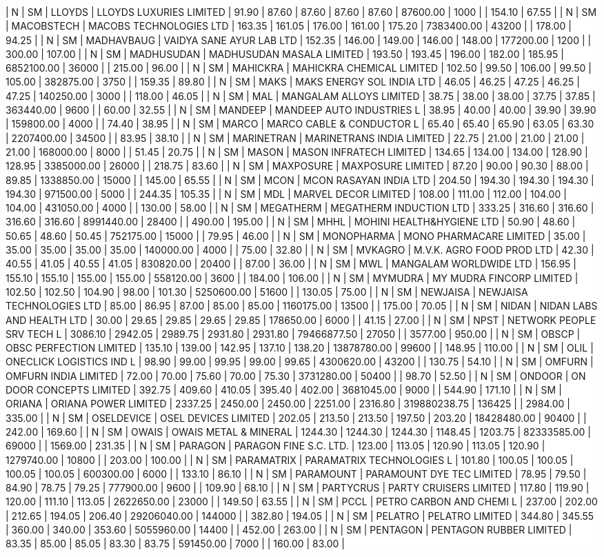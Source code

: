 | N | SM | LLOYDS | LLOYDS LUXURIES LIMITED | 91.90 | 87.60 | 87.60 | 87.60 | 87.60 | 87600.00 | 1000 |  | 154.10 | 67.55 |
| N | SM | MACOBSTECH | MACOBS TECHNOLOGIES LTD | 163.35 | 161.05 | 176.00 | 161.00 | 175.20 | 7383400.00 | 43200 |  | 178.00 | 94.25 |
| N | SM | MADHAVBAUG | VAIDYA SANE AYUR LAB LTD | 152.35 | 146.00 | 149.00 | 146.00 | 148.00 | 177200.00 | 1200 |  | 300.00 | 107.00 |
| N | SM | MADHUSUDAN | MADHUSUDAN MASALA LIMITED | 193.50 | 193.45 | 196.00 | 182.00 | 185.95 | 6852100.00 | 36000 |  | 215.00 | 96.00 |
| N | SM | MAHICKRA | MAHICKRA CHEMICAL LIMITED | 102.50 | 99.50 | 106.00 | 99.50 | 105.00 | 382875.00 | 3750 |  | 159.35 | 89.80 |
| N | SM | MAKS | MAKS ENERGY SOL INDIA LTD | 46.05 | 46.25 | 47.25 | 46.25 | 47.25 | 140250.00 | 3000 |  | 118.00 | 46.05 |
| N | SM | MAL | MANGALAM ALLOYS LIMITED | 38.75 | 38.00 | 38.00 | 37.75 | 37.85 | 363440.00 | 9600 |  | 60.00 | 32.55 |
| N | SM | MANDEEP | MANDEEP AUTO INDUSTRIES L | 38.95 | 40.00 | 40.00 | 39.90 | 39.90 | 159800.00 | 4000 |  | 74.40 | 38.95 |
| N | SM | MARCO | MARCO CABLE & CONDUCTOR L | 65.40 | 65.40 | 65.90 | 63.05 | 63.30 | 2207400.00 | 34500 |  | 83.95 | 38.10 |
| N | SM | MARINETRAN | MARINETRANS INDIA LIMITED | 22.75 | 21.00 | 21.00 | 21.00 | 21.00 | 168000.00 | 8000 |  | 51.45 | 20.75 |
| N | SM | MASON | MASON INFRATECH LIMITED | 134.65 | 134.00 | 134.00 | 128.90 | 128.95 | 3385000.00 | 26000 |  | 218.75 | 83.60 |
| N | SM | MAXPOSURE | MAXPOSURE LIMITED | 87.20 | 90.00 | 90.30 | 88.00 | 89.85 | 1338850.00 | 15000 |  | 145.00 | 65.55 |
| N | SM | MCON | MCON RASAYAN INDIA LTD | 204.50 | 194.30 | 194.30 | 194.30 | 194.30 | 971500.00 | 5000 |  | 244.35 | 105.35 |
| N | SM | MDL | MARVEL DECOR LIMITED | 108.00 | 111.00 | 112.00 | 104.00 | 104.00 | 431050.00 | 4000 |  | 130.00 | 58.00 |
| N | SM | MEGATHERM | MEGATHERM INDUCTION LTD | 333.25 | 316.60 | 316.60 | 316.60 | 316.60 | 8991440.00 | 28400 |  | 490.00 | 195.00 |
| N | SM | MHHL | MOHINI HEALTH&HYGIENE LTD | 50.90 | 48.60 | 50.65 | 48.60 | 50.45 | 752175.00 | 15000 |  | 79.95 | 46.00 |
| N | SM | MONOPHARMA | MONO PHARMACARE LIMITED | 35.00 | 35.00 | 35.00 | 35.00 | 35.00 | 140000.00 | 4000 |  | 75.00 | 32.80 |
| N | SM | MVKAGRO | M.V.K. AGRO FOOD PROD LTD | 42.30 | 40.55 | 41.05 | 40.55 | 41.05 | 830820.00 | 20400 |  | 87.00 | 36.00 |
| N | SM | MWL | MANGALAM WORLDWIDE LTD | 156.95 | 155.10 | 155.10 | 155.00 | 155.00 | 558120.00 | 3600 |  | 184.00 | 106.00 |
| N | SM | MYMUDRA | MY MUDRA FINCORP LIMITED | 102.50 | 102.50 | 104.90 | 98.00 | 101.30 | 5250600.00 | 51600 |  | 130.05 | 75.00 |
| N | SM | NEWJAISA | NEWJAISA TECHNOLOGIES LTD | 85.00 | 86.95 | 87.00 | 85.00 | 85.00 | 1160175.00 | 13500 |  | 175.00 | 70.05 |
| N | SM | NIDAN | NIDAN LABS AND HEALTH LTD | 30.00 | 29.65 | 29.85 | 29.65 | 29.85 | 178650.00 | 6000 |  | 41.15 | 27.00 |
| N | SM | NPST | NETWORK PEOPLE SRV TECH L | 3086.10 | 2942.05 | 2989.75 | 2931.80 | 2931.80 | 79466877.50 | 27050 |  | 3577.00 | 950.00 |
| N | SM | OBSCP | OBSC PERFECTION LIMITED | 135.10 | 139.00 | 142.95 | 137.10 | 138.20 | 13878780.00 | 99600 |  | 148.95 | 110.00 |
| N | SM | OLIL | ONECLICK LOGISTICS IND L | 98.90 | 99.00 | 99.95 | 99.00 | 99.65 | 4300620.00 | 43200 |  | 130.75 | 54.10 |
| N | SM | OMFURN | OMFURN INDIA LIMITED | 72.00 | 70.00 | 75.60 | 70.00 | 75.30 | 3731280.00 | 50400 |  | 98.70 | 52.50 |
| N | SM | ONDOOR | ON DOOR CONCEPTS LIMITED | 392.75 | 409.60 | 410.05 | 395.40 | 402.00 | 3681045.00 | 9000 |  | 544.90 | 171.10 |
| N | SM | ORIANA | ORIANA POWER LIMITED | 2337.25 | 2450.00 | 2450.00 | 2251.00 | 2316.80 | 319880238.75 | 136425 |  | 2984.00 | 335.00 |
| N | SM | OSELDEVICE | OSEL DEVICES LIMITED | 202.05 | 213.50 | 213.50 | 197.50 | 203.20 | 18428480.00 | 90400 |  | 242.00 | 169.60 |
| N | SM | OWAIS | OWAIS METAL & MINERAL | 1244.30 | 1244.30 | 1244.30 | 1148.45 | 1203.75 | 82333585.00 | 69000 |  | 1569.00 | 231.35 |
| N | SM | PARAGON | PARAGON FINE S.C. LTD. | 123.00 | 113.05 | 120.90 | 113.05 | 120.90 | 1279740.00 | 10800 |  | 203.00 | 100.00 |
| N | SM | PARAMATRIX | PARAMATRIX TECHNOLOGIES L | 101.80 | 100.05 | 100.05 | 100.05 | 100.05 | 600300.00 | 6000 |  | 133.10 | 86.10 |
| N | SM | PARAMOUNT | PARAMOUNT DYE TEC LIMITED | 78.95 | 79.50 | 84.90 | 78.75 | 79.25 | 777900.00 | 9600 |  | 109.90 | 68.10 |
| N | SM | PARTYCRUS | PARTY CRUISERS LIMITED | 117.80 | 119.90 | 120.00 | 111.10 | 113.05 | 2622650.00 | 23000 |  | 149.50 | 63.55 |
| N | SM | PCCL | PETRO CARBON AND CHEMI L | 237.00 | 202.00 | 212.65 | 194.05 | 206.40 | 29206040.00 | 144000 |  | 382.80 | 194.05 |
| N | SM | PELATRO | PELATRO LIMITED | 344.80 | 345.55 | 360.00 | 340.00 | 353.60 | 5055960.00 | 14400 |  | 452.00 | 263.00 |
| N | SM | PENTAGON | PENTAGON RUBBER LIMITED | 83.35 | 85.00 | 85.05 | 83.30 | 83.75 | 591450.00 | 7000 |  | 160.00 | 83.00 |